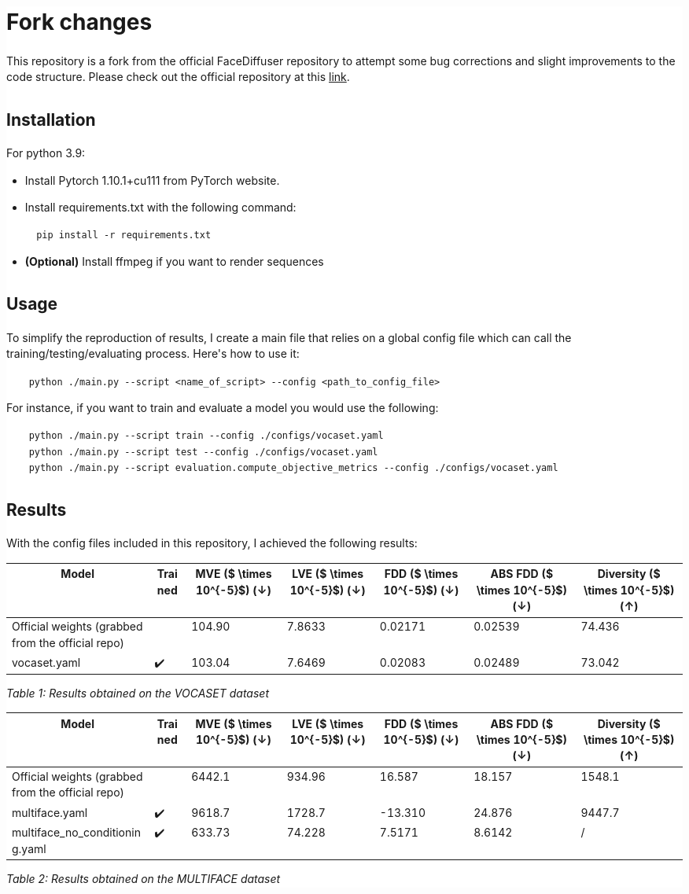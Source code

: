 # Fork changes

This repository is a fork from the official FaceDiffuser repository to attempt some bug corrections and slight improvements to the code structure. Please check out the official repository at this [link](https://github.com/uuembodiedsocialai/FaceDiffuser).

## Installation
For python 3.9:

- Install Pytorch 1.10.1+cu111 from PyTorch website.
- Install requirements.txt with the following command:

        pip install -r requirements.txt

- **(Optional)** Install ffmpeg if you want to render sequences


## Usage

To simplify the reproduction of results, I create a main file that relies on a global config file which can call the training/testing/evaluating process. Here's how to use it:

        python ./main.py --script <name_of_script> --config <path_to_config_file>

For instance, if you want to train and evaluate a model you would use the following:

        python ./main.py --script train --config ./configs/vocaset.yaml
        python ./main.py --script test --config ./configs/vocaset.yaml
        python ./main.py --script evaluation.compute_objective_metrics --config ./configs/vocaset.yaml


## Results

With the config files included in this repository, I achieved the following results:


| **Model**                  | **Trained** | **MVE ($ \times 10^{-5}$) (↓)** | **LVE ($ \times 10^{-5}$) (↓)** | **FDD ($ \times 10^{-5}$) (↓)** | **ABS FDD ($ \times 10^{-5}$) (↓)** | **Diversity ($ \times 10^{-5}$) (↑)** |
|-----------------------------------|----------------------|------------------------------------------|------------------------------------------|------------------------------------------|----------------------------------------------|------------------------------------------------|
| Official weights (grabbed from the official repo)    |                      | 104.90                                   | 7.8633                                   | 0.02171                                  | 0.02539                             | 74.436                                |
| vocaset.yaml | :heavy_check_mark:           | 103.04                          | 7.6469                          | 0.02083                         | 0.02489                                      | 73.042                                         |

*Table 1: Results obtained on the VOCASET dataset*



| **Model**                  | **Trained** | **MVE ($ \times 10^{-5}$) (↓)** | **LVE ($ \times 10^{-5}$) (↓)** | **FDD ($ \times 10^{-5}$) (↓)** | **ABS FDD ($ \times 10^{-5}$) (↓)** | **Diversity ($ \times 10^{-5}$) (↑)** |
|-----------------------------------|----------------------|------------------------------------------|------------------------------------------|------------------------------------------|----------------------------------------------|------------------------------------------------|
| Official weights (grabbed from the official repo)        |                      | 6442.1                                   | 934.96                                   | 16.587                                   | 18.157                                       | 1548.1                                         |
| multiface.yaml | :heavy_check_mark:            | 9618.7                                   | 1728.7                                   | -13.310                         | 24.876                                       | 9447.7                                |
| multiface_no_conditioning.yaml  | :heavy_check_mark:            | 633.73                          | 74.228                                   | 7.5171                                   | 8.6142                                       | /                                              |

*Table 2: Results obtained on the MULTIFACE dataset*
